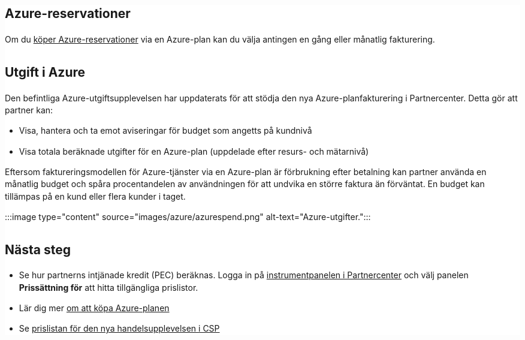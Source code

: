 ## <a name="azure-reservations"></a>Azure-reservationer

Om du [köper Azure-reservationer](azure-reservations.md) via en Azure-plan kan du välja antingen en gång eller månatlig fakturering.

## <a name="azure-spending"></a>Utgift i Azure

Den befintliga Azure-utgiftsupplevelsen har uppdaterats för att stödja den nya Azure-planfakturering i Partnercenter. Detta gör att partner kan:

- Visa, hantera och ta emot aviseringar för budget som angetts på kundnivå

- Visa totala beräknade utgifter för en Azure-plan (uppdelade efter resurs- och mätarnivå)

Eftersom faktureringsmodellen för Azure-tjänster via en Azure-plan är förbrukning efter betalning kan partner använda en månatlig budget och spåra procentandelen av användningen för att undvika en större faktura än förväntat. En budget kan tillämpas på en kund eller flera kunder i taget.

:::image type="content" source="images/azure/azurespend.png" alt-text="Azure-utgifter.":::

## <a name="next-steps"></a>Nästa steg

- Se hur partnerns intjänade kredit (PEC) beräknas. Logga in på [instrumentpanelen i Partnercenter](https://partner.microsoft.com/dashboard/) och välj panelen **Prissättning för** att hitta tillgängliga prislistor.

- Lär dig mer [om att köpa Azure-planen](purchase-azure-plan.md)

- Se [prislistan för den nya handelsupplevelsen i CSP](azure-plan-price-list.md)
